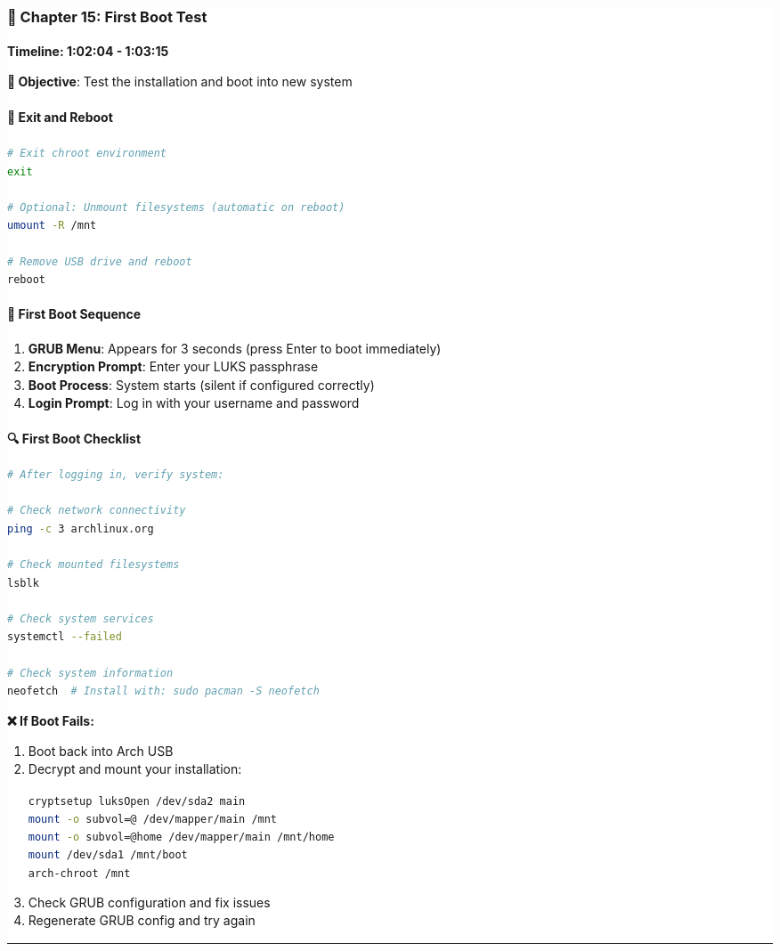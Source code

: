 
### 🎉 Chapter 15: First Boot Test
**Timeline: 1:02:04 - 1:03:15**

**🎯 Objective**: Test the installation and boot into new system

#### 🔄 Exit and Reboot

```bash
# Exit chroot environment
exit

# Optional: Unmount filesystems (automatic on reboot)
umount -R /mnt

# Remove USB drive and reboot
reboot
```

#### 🚀 First Boot Sequence

1. **GRUB Menu**: Appears for 3 seconds (press Enter to boot immediately)
2. **Encryption Prompt**: Enter your LUKS passphrase
3. **Boot Process**: System starts (silent if configured correctly)
4. **Login Prompt**: Log in with your username and password

#### 🔍 First Boot Checklist

```bash
# After logging in, verify system:

# Check network connectivity
ping -c 3 archlinux.org

# Check mounted filesystems
lsblk

# Check system services
systemctl --failed

# Check system information
neofetch  # Install with: sudo pacman -S neofetch
```

**❌ If Boot Fails:**
1. Boot back into Arch USB
2. Decrypt and mount your installation:
   ```bash
   cryptsetup luksOpen /dev/sda2 main
   mount -o subvol=@ /dev/mapper/main /mnt
   mount -o subvol=@home /dev/mapper/main /mnt/home
   mount /dev/sda1 /mnt/boot
   arch-chroot /mnt
   ```
3. Check GRUB configuration and fix issues
4. Regenerate GRUB config and try again

---